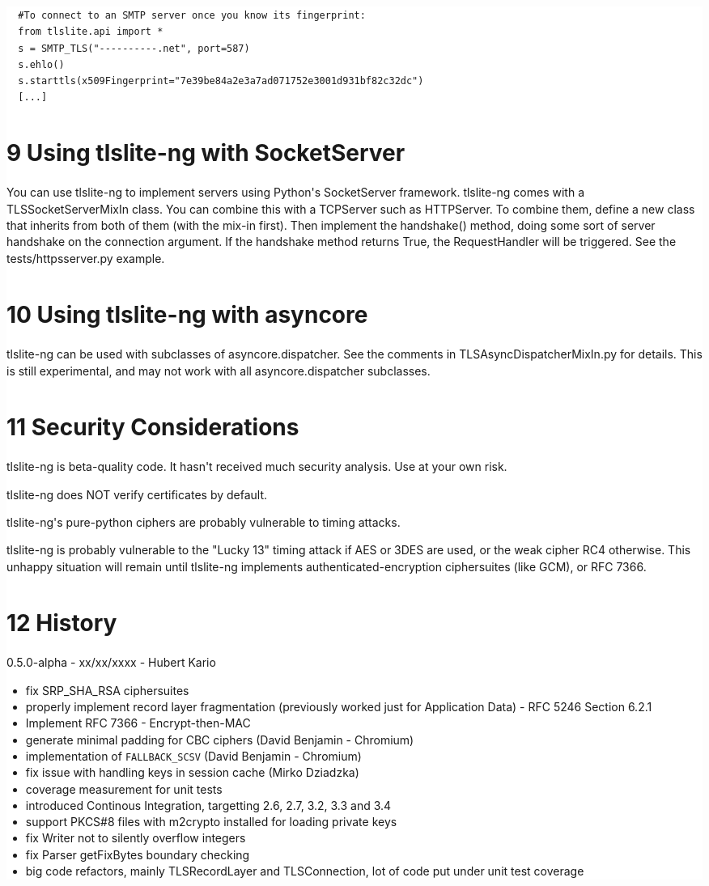 ```
  #To connect to an SMTP server once you know its fingerprint:
  from tlslite.api import *
  s = SMTP_TLS("----------.net", port=587)
  s.ehlo()
  s.starttls(x509Fingerprint="7e39be84a2e3a7ad071752e3001d931bf82c32dc")
  [...]
```

9 Using tlslite-ng with SocketServer
====================================
You can use tlslite-ng to implement servers using Python's SocketServer
framework.  tlslite-ng comes with a TLSSocketServerMixIn class.  You can combine
this with a TCPServer such as HTTPServer.  To combine them, define a new class
that inherits from both of them (with the mix-in first). Then implement the
handshake() method, doing some sort of server handshake on the connection
argument.  If the handshake method returns True, the RequestHandler will be
triggered.  See the tests/httpsserver.py example.


10 Using tlslite-ng with asyncore
=================================
tlslite-ng can be used with subclasses of asyncore.dispatcher.  See the comments
in TLSAsyncDispatcherMixIn.py for details.  This is still experimental, and
may not work with all asyncore.dispatcher subclasses.


11 Security Considerations
===========================
tlslite-ng is beta-quality code. It hasn't received much security analysis. Use
at your own risk.

tlslite-ng does NOT verify certificates by default.

tlslite-ng's pure-python ciphers are probably vulnerable to timing attacks.

tlslite-ng is probably vulnerable to the "Lucky 13" timing attack if AES or 3DES
are used, or the weak cipher RC4 otherwise.  This unhappy situation will remain
until tlslite-ng implements authenticated-encryption ciphersuites (like GCM), or
RFC 7366.


12 History
===========

0.5.0-alpha - xx/xx/xxxx - Hubert Kario
 - fix SRP_SHA_RSA ciphersuites
 - properly implement record layer fragmentation (previously worked just for
   Application Data) - RFC 5246 Section 6.2.1
 - Implement RFC 7366 - Encrypt-then-MAC
 - generate minimal padding for CBC ciphers (David Benjamin - Chromium)
 - implementation of `FALLBACK_SCSV` (David Benjamin - Chromium)
 - fix issue with handling keys in session cache (Mirko Dziadzka)
 - coverage measurement for unit tests
 - introduced Continous Integration, targetting 2.6, 2.7, 3.2, 3.3 and 3.4
 - support PKCS#8 files with m2crypto installed for loading private keys
 - fix Writer not to silently overflow integers
 - fix Parser getFixBytes boundary checking
 - big code refactors, mainly TLSRecordLayer and TLSConnection, lot of code put
   under unit test coverage
